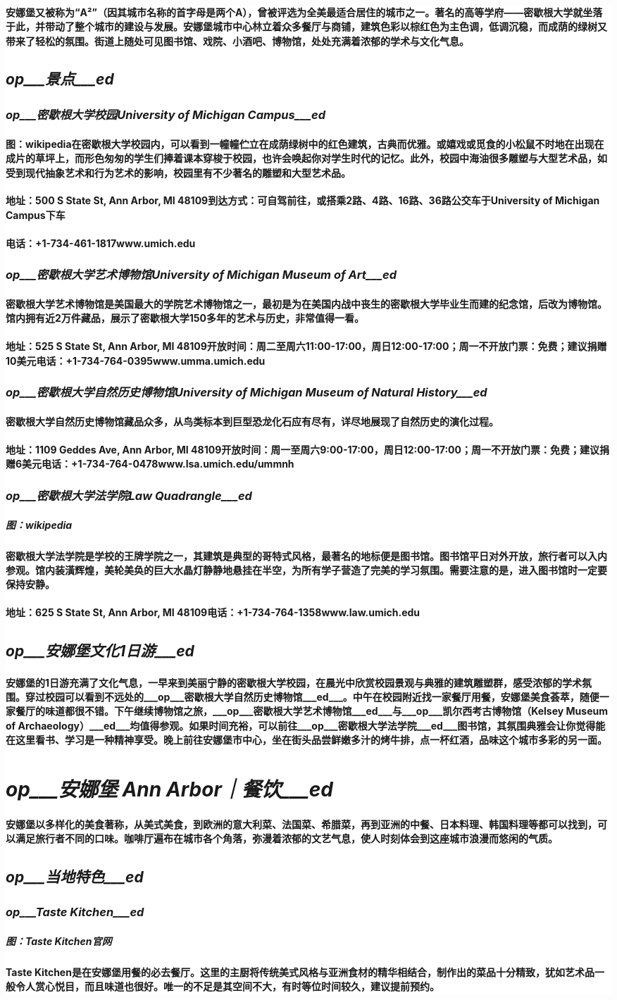 #### 安娜堡又被称为“A²”（因其城市名称的首字母是两个A），曾被评选为全美最适合居住的城市之一。著名的高等学府——密歇根大学就坐落于此，并带动了整个城市的建设与发展。安娜堡城市中心林立着众多餐厅与商铺，建筑色彩以棕红色为主色调，低调沉稳，而成荫的绿树又带来了轻松的氛围。街道上随处可见图书馆、戏院、小酒吧、博物馆，处处充满着浓郁的学术与文化气息。
## ___op___景点___ed___
### ___op___密歇根大学校园University of Michigan Campus___ed___
#### 图：wikipedia在密歇根大学校园内，可以看到一幢幢伫立在成荫绿树中的红色建筑，古典而优雅。或嬉戏或觅食的小松鼠不时地在出现在成片的草坪上，而形色匆匆的学生们捧着课本穿梭于校园，也许会唤起你对学生时代的记忆。此外，校园中海油很多雕塑与大型艺术品，如受到现代抽象艺术和行为艺术的影响，校园里有不少著名的雕塑和大型艺术品。
#### 地址：500 S State St, Ann Arbor, MI 48109到达方式：可自驾前往，或搭乘2路、4路、16路、36路公交车于University of Michigan Campus下车
#### 电话：+1-734-461-1817www.umich.edu
### ___op___密歇根大学艺术博物馆University of Michigan Museum of Art___ed___
#### 密歇根大学艺术博物馆是美国最大的学院艺术博物馆之一，最初是为在美国内战中丧生的密歇根大学毕业生而建的纪念馆，后改为博物馆。馆内拥有近2万件藏品，展示了密歇根大学150多年的艺术与历史，非常值得一看。
#### 地址：525 S State St, Ann Arbor, MI 48109开放时间：周二至周六11:00-17:00，周日12:00-17:00；周一不开放门票：免费；建议捐赠10美元电话：+1-734-764-0395www.umma.umich.edu
### ___op___密歇根大学自然历史博物馆University of Michigan Museum of Natural History___ed___
#### 密歇根大学自然历史博物馆藏品众多，从鸟类标本到巨型恐龙化石应有尽有，详尽地展现了自然历史的演化过程。
#### 地址：1109 Geddes Ave, Ann Arbor, MI 48109开放时间：周一至周六9:00-17:00，周日12:00-17:00；周一不开放门票：免费；建议捐赠6美元电话：+1-734-764-0478www.lsa.umich.edu/ummnh
### ___op___密歇根大学法学院Law Quadrangle___ed___
##### 图：wikipedia
#### 密歇根大学法学院是学校的王牌学院之一，其建筑是典型的哥特式风格，最著名的地标便是图书馆。图书馆平日对外开放，旅行者可以入内参观。馆内装潢辉煌，美轮美奂的巨大水晶灯静静地悬挂在半空，为所有学子营造了完美的学习氛围。需要注意的是，进入图书馆时一定要保持安静。
#### 地址：625 S State St, Ann Arbor, MI 48109电话：+1-734-764-1358www.law.umich.edu
## ___op___安娜堡文化1日游___ed___
#### 安娜堡的1日游充满了文化气息，一早来到美丽宁静的密歇根大学校园，在晨光中欣赏校园景观与典雅的建筑雕塑群，感受浓郁的学术氛围。穿过校园可以看到不远处的___op___密歇根大学自然历史博物馆___ed___。中午在校园附近找一家餐厅用餐，安娜堡美食荟萃，随便一家餐厅的味道都很不错。下午继续博物馆之旅，___op___密歇根大学艺术博物馆___ed___与___op___凯尔西考古博物馆（Kelsey Museum of Archaeology）___ed___均值得参观。如果时间充裕，可以前往___op___密歇根大学法学院___ed___图书馆，其氛围典雅会让你觉得能在这里看书、学习是一种精神享受。晚上前往安娜堡市中心，坐在街头品尝鲜嫩多汁的烤牛排，点一杯红酒，品味这个城市多彩的另一面。
# ___op___安娜堡 Ann Arbor｜餐饮___ed___
#### 安娜堡以多样化的美食著称，从美式美食，到欧洲的意大利菜、法国菜、希腊菜，再到亚洲的中餐、日本料理、韩国料理等都可以找到，可以满足旅行者不同的口味。咖啡厅遍布在城市各个角落，弥漫着浓郁的文艺气息，使人时刻体会到这座城市浪漫而悠闲的气质。
## ___op___当地特色___ed___
### ___op___Taste Kitchen___ed___
##### 图：Taste Kitchen官网
#### Taste Kitchen是在安娜堡用餐的必去餐厅。这里的主厨将传统美式风格与亚洲食材的精华相结合，制作出的菜品十分精致，犹如艺术品一般令人赏心悦目，而且味道也很好。唯一的不足是其空间不大，有时等位时间较久，建议提前预约。
